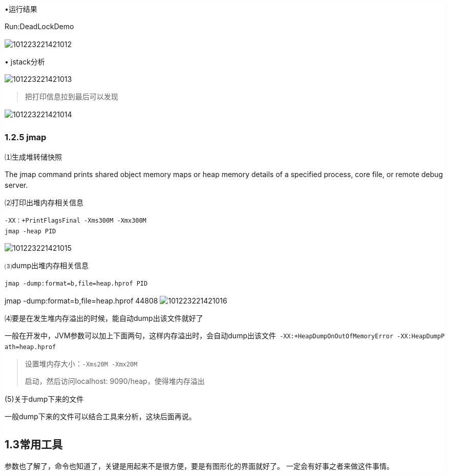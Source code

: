 •运行结果

Run:DeadLockDemo

![101223221421012](https://tva1.sinaimg.cn/large/007S8ZIlgy1gjteuun5o7j30kq05jt8q.jpg) 

• jstack分析

![101223221421013](https://tva1.sinaimg.cn/large/007S8ZIlgy1gjtev6g9hmj311s0fl3zu.jpg)

> 把打印信息拉到最后可以发现
>

![101223221421014](https://tva1.sinaimg.cn/large/007S8ZIlgy1gjtevgoxo2j30v50fn3zl.jpg)

### 1.2.5   jmap

⑴生成堆转储快照

The jmap command prints shared object memory maps or heap memory details of a specified process, core file, or remote debug server.

⑵打印出堆内存相关信息

```
-XX：+PrintFlagsFinal -Xms300M -Xmx300M
jmap -heap PID
```

![101223221421015](https://tva1.sinaimg.cn/large/007S8ZIlgy1gjtew5dunfj30pf0k6759.jpg)

⑶dump出堆内存相关信息

```
jmap -dump:format=b,file=heap.hprof PID
```

jmap -dump:format=b,file=heap.hprof 44808 ![101223221421016](https://tva1.sinaimg.cn/large/007S8ZIlgy1gjtewo82mej30q504t0ss.jpg)

⑷要是在发生堆内存溢出的时候，能自动dump出该文件就好了

一般在开发中，JVM参数可以加上下面两句，这样内存溢出时，会自动dump出该文件` -XX:+HeapDumpOnOutOfMemoryError -XX:HeapDumpPath=heap.hprof`

> 设置堆内存大小：`-Xms20M -Xmx20M`
>
> 启动，然后访问localhost: 9090/heap，使得堆内存溢出
>

 (5)关于dump下来的文件

一般dump下来的文件可以结合工具来分析，这块后面再说。

## 1.3常用工具

参数也了解了，命令也知道了，关键是用起来不是很方便，要是有图形化的界面就好了。 一定会有好事之者来做这件事情。
